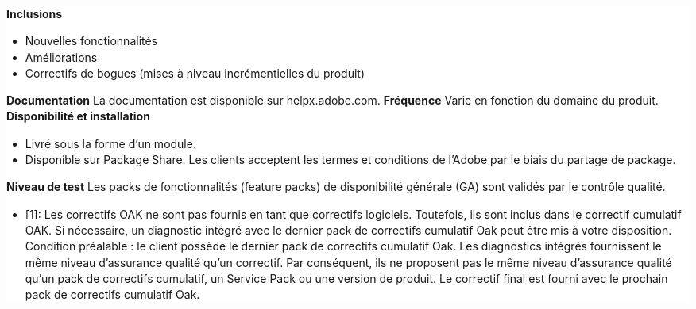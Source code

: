   </tr>
  <tr>
   <td><strong>Inclusions</strong></td> 
   <td>
    <ul> 
     <li>Nouvelles fonctionnalités</li> 
     <li>Améliorations</li> 
     <li>Correctifs de bogues (mises à niveau incrémentielles du produit)</li> 
    </ul> </td> 
  </tr>
  <tr>
   <td><strong>Documentation</strong></td> 
   <td>La documentation est disponible sur helpx.adobe.com.</td> 
  </tr>
  <tr>
   <td><strong>Fréquence</strong></td> 
   <td>Varie en fonction du domaine du produit.</td> 
  </tr>
  <tr>
   <td><strong>Disponibilité et installation</strong></td> 
   <td>
    <ul> 
     <li>Livré sous la forme d’un module.</li> 
     <li>Disponible sur Package Share. Les clients acceptent les termes et conditions de l’Adobe par le biais du partage de package.</li> 
    </ul> </td> 
  </tr>
  <tr>
   <td><strong>Niveau de test</strong></td> 
   <td>Les packs de fonctionnalités (feature packs) de disponibilité générale (GA) sont validés par le contrôle qualité.</td> 
  </tr>
 </tbody>
</table>

* [1]: Les correctifs OAK ne sont pas fournis en tant que correctifs logiciels. Toutefois, ils sont inclus dans le correctif cumulatif OAK. Si nécessaire, un diagnostic intégré avec le dernier pack de correctifs cumulatif Oak peut être mis à votre disposition. Condition préalable : le client possède le dernier pack de correctifs cumulatif Oak. Les diagnostics intégrés fournissent le même niveau d’assurance qualité qu’un correctif. Par conséquent, ils ne proposent pas le même niveau d’assurance qualité qu’un pack de correctifs cumulatif, un Service Pack ou une version de produit. Le correctif final est fourni avec le prochain pack de correctifs cumulatif Oak.

